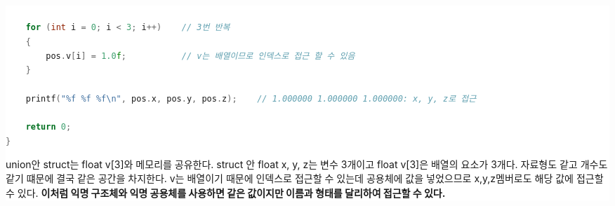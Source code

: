 ```c++

    for (int i = 0; i < 3; i++)    // 3번 반복
    {
        pos.v[i] = 1.0f;           // v는 배열이므로 인덱스로 접근 할 수 있음
    }

    printf("%f %f %f\n", pos.x, pos.y, pos.z);    // 1.000000 1.000000 1.000000: x, y, z로 접근

    return 0;
}
```

union안 struct는 float v[3]와 메모리를 공유한다. struct 안 float x, y, z는 변수 3개이고 float v[3]은 배열의 요소가 3개다. 자료형도 같고 개수도 같기 떄문에 결국 같은 공간을 차지한다. v는 배열이기 때문에 인덱스로 접근할 수 있는데 공용체에 값을 넣었으므로 x,y,z멤버로도 해당 값에 접근할 수 있다. **이처럼 익명 구조체와 익명 공용체를 사용하면 같은 값이지만 이름과 형태를 달리하여 접근할 수 있다.**
